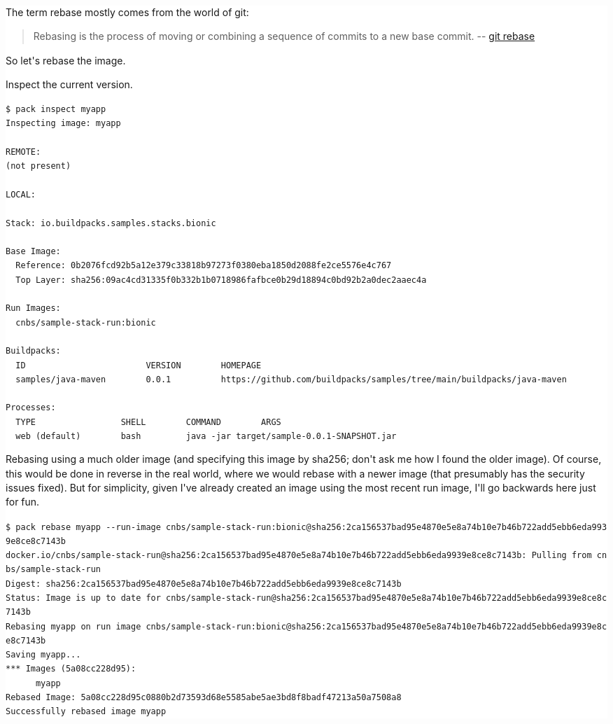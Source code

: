 The term rebase mostly comes from the world of git:

>Rebasing is the process of moving or combining a sequence of commits to a new base commit. -- [git rebase](https://www.atlassian.com/git/tutorials/rewriting-history/git-rebase)

So let's rebase the image.

Inspect the current version.

```
$ pack inspect myapp
Inspecting image: myapp

REMOTE:
(not present)

LOCAL:

Stack: io.buildpacks.samples.stacks.bionic

Base Image:
  Reference: 0b2076fcd92b5a12e379c33818b97273f0380eba1850d2088fe2ce5576e4c767
  Top Layer: sha256:09ac4cd31335f0b332b1b0718986fafbce0b29d18894c0bd92b2a0dec2aaec4a

Run Images:
  cnbs/sample-stack-run:bionic

Buildpacks:
  ID                        VERSION        HOMEPAGE
  samples/java-maven        0.0.1          https://github.com/buildpacks/samples/tree/main/buildpacks/java-maven

Processes:
  TYPE                 SHELL        COMMAND        ARGS
  web (default)        bash         java -jar target/sample-0.0.1-SNAPSHOT.jar
```

Rebasing using a much older image (and specifying this image by sha256; don't ask me how I found the older image). Of course, this would be done in reverse in the real world, where we would rebase with a newer image (that presumably has the security issues fixed). But for simplicity, given I've already created an image using the most recent run image, I'll go backwards here just for fun.

```
$ pack rebase myapp --run-image cnbs/sample-stack-run:bionic@sha256:2ca156537bad95e4870e5e8a74b10e7b46b722add5ebb6eda9939e8ce8c7143b
docker.io/cnbs/sample-stack-run@sha256:2ca156537bad95e4870e5e8a74b10e7b46b722add5ebb6eda9939e8ce8c7143b: Pulling from cnbs/sample-stack-run
Digest: sha256:2ca156537bad95e4870e5e8a74b10e7b46b722add5ebb6eda9939e8ce8c7143b
Status: Image is up to date for cnbs/sample-stack-run@sha256:2ca156537bad95e4870e5e8a74b10e7b46b722add5ebb6eda9939e8ce8c7143b
Rebasing myapp on run image cnbs/sample-stack-run:bionic@sha256:2ca156537bad95e4870e5e8a74b10e7b46b722add5ebb6eda9939e8ce8c7143b
Saving myapp...
*** Images (5a08cc228d95):
      myapp
Rebased Image: 5a08cc228d95c0880b2d73593d68e5585abe5ae3bd8f8badf47213a50a7508a8
Successfully rebased image myapp
```

